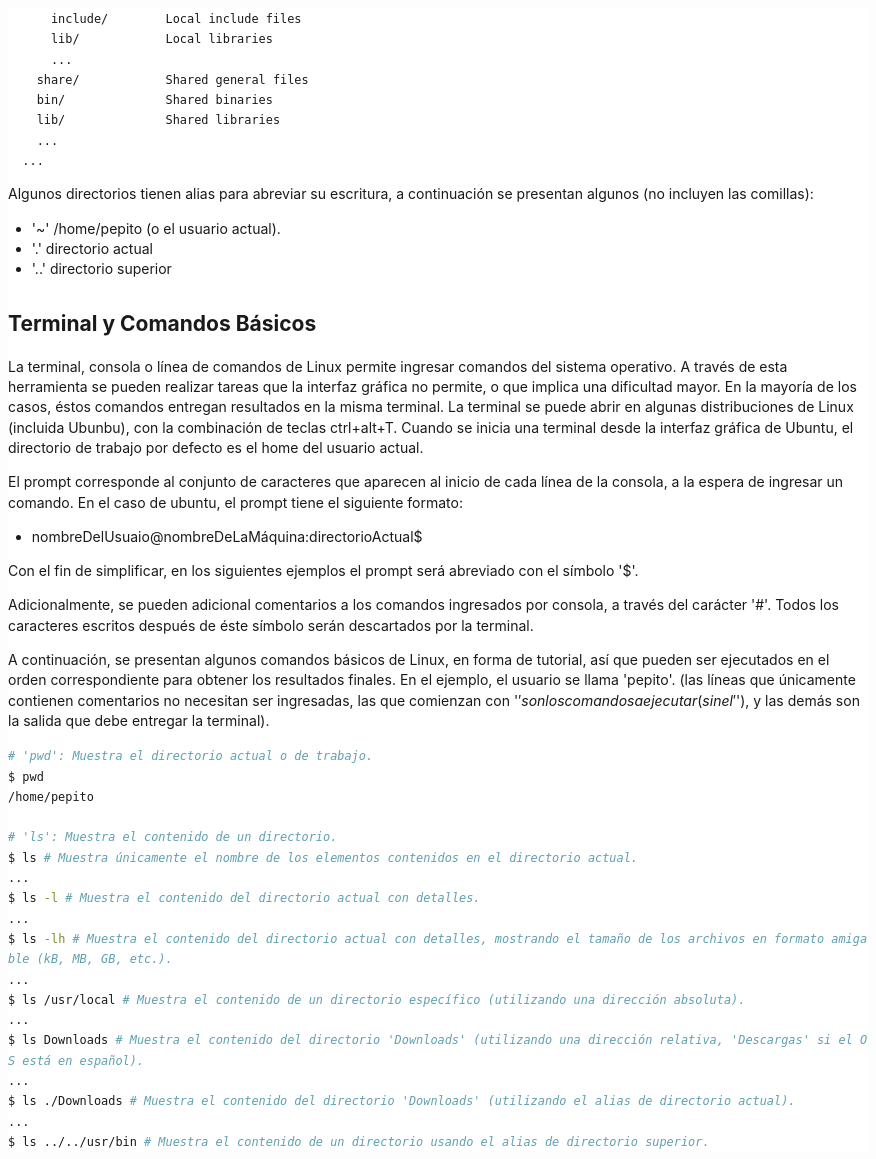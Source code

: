 ```
      include/        Local include files
      lib/            Local libraries
      ...
    share/            Shared general files
    bin/              Shared binaries
    lib/              Shared libraries
    ...
  ...
```


Algunos directorios tienen alias para abreviar su escritura, a continuación se presentan algunos (no incluyen las comillas):
* '~' /home/pepito (o el usuario actual).
* '.' directorio actual
* '..' directorio superior

## Terminal y Comandos Básicos

La terminal, consola o línea de comandos de Linux permite ingresar comandos del sistema operativo. A través de esta herramienta se pueden realizar tareas que la interfaz gráfica no permite, o que implica una dificultad mayor. En la mayoría de los casos, éstos comandos entregan resultados en la misma terminal.
La terminal se puede abrir en algunas distribuciones de Linux (incluida Ubunbu), con la combinación de teclas ctrl+alt+T. Cuando se inicia una terminal desde la interfaz gráfica de Ubuntu, el directorio de trabajo por defecto es el home del usuario actual.

El prompt corresponde al conjunto de caracteres que aparecen al inicio de cada línea de la consola, a la espera de ingresar un comando. En el caso de ubuntu, el prompt tiene el siguiente formato:

* nombreDelUsuaio@nombreDeLaMáquina:directorioActual$

Con el fin de simplificar, en los siguientes ejemplos el prompt será abreviado con el símbolo '$'.

Adicionalmente, se pueden adicional comentarios a los comandos ingresados por consola, a través del carácter '#'. Todos los caracteres escritos después de éste símbolo serán descartados por la terminal.

A continuación, se presentan algunos comandos básicos de Linux, en forma de tutorial, así que pueden ser ejecutados en el orden correspondiente para obtener los resultados finales. En el ejemplo, el usuario se llama 'pepito'. (las líneas que únicamente contienen comentarios no necesitan ser ingresadas, las que comienzan con '$' son los comandos a ejecutar (sin el '$'), y las demás son la salida que debe entregar la terminal).

``` bash
# 'pwd': Muestra el directorio actual o de trabajo.
$ pwd
/home/pepito

# 'ls': Muestra el contenido de un directorio.
$ ls # Muestra únicamente el nombre de los elementos contenidos en el directorio actual.
...
$ ls -l # Muestra el contenido del directorio actual con detalles.
...
$ ls -lh # Muestra el contenido del directorio actual con detalles, mostrando el tamaño de los archivos en formato amigable (kB, MB, GB, etc.).
...
$ ls /usr/local # Muestra el contenido de un directorio específico (utilizando una dirección absoluta).
...
$ ls Downloads # Muestra el contenido del directorio 'Downloads' (utilizando una dirección relativa, 'Descargas' si el OS está en español).
...
$ ls ./Downloads # Muestra el contenido del directorio 'Downloads' (utilizando el alias de directorio actual).
...
$ ls ../../usr/bin # Muestra el contenido de un directorio usando el alias de directorio superior.
```